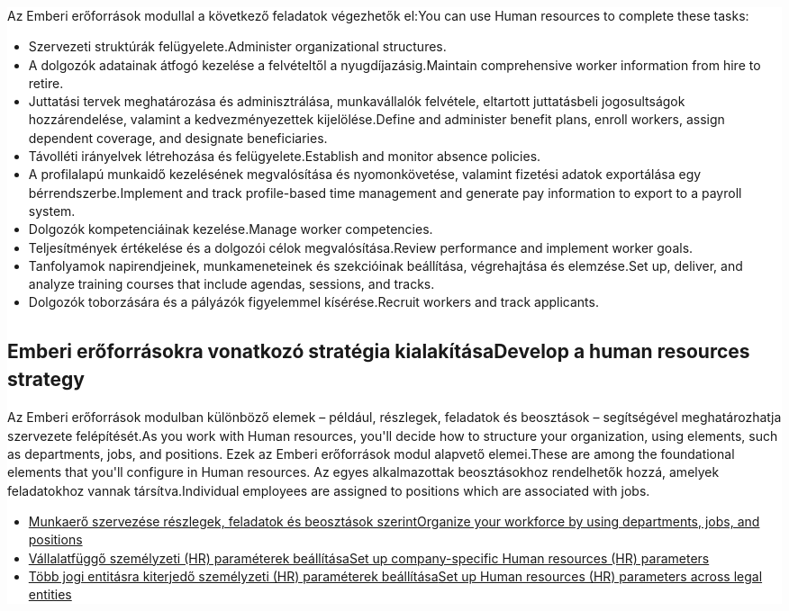 <span data-ttu-id="fbf63-109">Az Emberi erőforrások modullal a következő feladatok végezhetők el:</span><span class="sxs-lookup"><span data-stu-id="fbf63-109">You can use Human resources to complete these tasks:</span></span>

+ <span data-ttu-id="fbf63-110">Szervezeti struktúrák felügyelete.</span><span class="sxs-lookup"><span data-stu-id="fbf63-110">Administer organizational structures.</span></span>
+ <span data-ttu-id="fbf63-111">A dolgozók adatainak átfogó kezelése a felvételtől a nyugdíjazásig.</span><span class="sxs-lookup"><span data-stu-id="fbf63-111">Maintain comprehensive worker information from hire to retire.</span></span>
+ <span data-ttu-id="fbf63-112">Juttatási tervek meghatározása és adminisztrálása, munkavállalók felvétele, eltartott juttatásbeli jogosultságok hozzárendelése, valamint a kedvezményezettek kijelölése.</span><span class="sxs-lookup"><span data-stu-id="fbf63-112">Define and administer benefit plans, enroll workers, assign dependent coverage, and designate beneficiaries.</span></span>
+ <span data-ttu-id="fbf63-113">Távolléti irányelvek létrehozása és felügyelete.</span><span class="sxs-lookup"><span data-stu-id="fbf63-113">Establish and monitor absence policies.</span></span>
+ <span data-ttu-id="fbf63-114">A profilalapú munkaidő kezelésének megvalósítása és nyomonkövetése, valamint fizetési adatok exportálása egy bérrendszerbe.</span><span class="sxs-lookup"><span data-stu-id="fbf63-114">Implement and track profile-based time management and generate pay information to export to a payroll system.</span></span>
+ <span data-ttu-id="fbf63-115">Dolgozók kompetenciáinak kezelése.</span><span class="sxs-lookup"><span data-stu-id="fbf63-115">Manage worker competencies.</span></span>
+ <span data-ttu-id="fbf63-116">Teljesítmények értékelése és a dolgozói célok megvalósítása.</span><span class="sxs-lookup"><span data-stu-id="fbf63-116">Review performance and implement worker goals.</span></span>
+ <span data-ttu-id="fbf63-117">Tanfolyamok napirendjeinek, munkameneteinek és szekcióinak beállítása, végrehajtása és elemzése.</span><span class="sxs-lookup"><span data-stu-id="fbf63-117">Set up, deliver, and analyze training courses that include agendas, sessions, and tracks.</span></span>
+ <span data-ttu-id="fbf63-118">Dolgozók toborzására és a pályázók figyelemmel kísérése.</span><span class="sxs-lookup"><span data-stu-id="fbf63-118">Recruit workers and track applicants.</span></span>

## <a name="develop-a-human-resources-strategy"></a><span data-ttu-id="fbf63-119">Emberi erőforrásokra vonatkozó stratégia kialakítása</span><span class="sxs-lookup"><span data-stu-id="fbf63-119">Develop a human resources strategy</span></span>

<span data-ttu-id="fbf63-120">Az Emberi erőforrások modulban különböző elemek – például, részlegek, feladatok és beosztások – segítségével meghatározhatja szervezete felépítését.</span><span class="sxs-lookup"><span data-stu-id="fbf63-120">As you work with Human resources, you'll decide how to structure your organization, using elements, such as departments, jobs, and positions.</span></span> <span data-ttu-id="fbf63-121">Ezek az Emberi erőforrások modul alapvető elemei.</span><span class="sxs-lookup"><span data-stu-id="fbf63-121">These are among the foundational elements that you'll configure in Human resources.</span></span> <span data-ttu-id="fbf63-122">Az egyes alkalmazottak beosztásokhoz rendelhetők hozzá, amelyek feladatokhoz vannak társítva.</span><span class="sxs-lookup"><span data-stu-id="fbf63-122">Individual employees are assigned to positions which are associated with jobs.</span></span>

- [<span data-ttu-id="fbf63-123">Munkaerő szervezése részlegek, feladatok és beosztások szerint</span><span class="sxs-lookup"><span data-stu-id="fbf63-123">Organize your workforce by using departments, jobs, and positions</span></span>](../../../talent/departments-jobs-positions.md)
- [<span data-ttu-id="fbf63-124">Vállalatfüggő személyzeti (HR) paraméterek beállítása</span><span class="sxs-lookup"><span data-stu-id="fbf63-124">Set up company-specific Human resources (HR) parameters</span></span>](../../../talent/set-up-company-specific-hr-parameters.md)
- [<span data-ttu-id="fbf63-125">Több jogi entitásra kiterjedő személyzeti (HR) paraméterek beállítása</span><span class="sxs-lookup"><span data-stu-id="fbf63-125">Set up Human resources (HR) parameters across legal entities</span></span>](../../../talent/set-up-hr-parameters-across-legal-entities.md)
